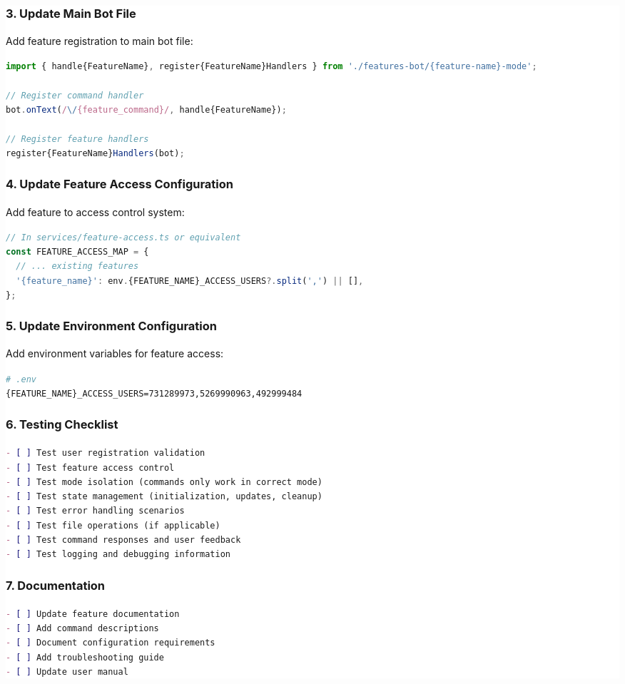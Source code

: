 ### 3. Update Main Bot File
Add feature registration to main bot file:

```typescript
import { handle{FeatureName}, register{FeatureName}Handlers } from './features-bot/{feature-name}-mode';

// Register command handler
bot.onText(/\/{feature_command}/, handle{FeatureName});

// Register feature handlers
register{FeatureName}Handlers(bot);
```

### 4. Update Feature Access Configuration
Add feature to access control system:

```typescript
// In services/feature-access.ts or equivalent
const FEATURE_ACCESS_MAP = {
  // ... existing features
  '{feature_name}': env.{FEATURE_NAME}_ACCESS_USERS?.split(',') || [],
};
```

### 5. Update Environment Configuration
Add environment variables for feature access:

```bash
# .env
{FEATURE_NAME}_ACCESS_USERS=731289973,5269990963,492999484
```

### 6. Testing Checklist
```markdown
- [ ] Test user registration validation
- [ ] Test feature access control
- [ ] Test mode isolation (commands only work in correct mode)
- [ ] Test state management (initialization, updates, cleanup)
- [ ] Test error handling scenarios
- [ ] Test file operations (if applicable)
- [ ] Test command responses and user feedback
- [ ] Test logging and debugging information
```

### 7. Documentation
```markdown
- [ ] Update feature documentation
- [ ] Add command descriptions
- [ ] Document configuration requirements
- [ ] Add troubleshooting guide
- [ ] Update user manual
```
